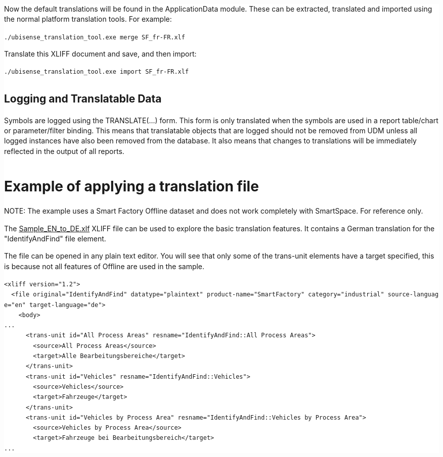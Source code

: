 
Now the default translations will be found in the ApplicationData module.
These can be extracted, translated and imported using the normal platform
translation tools. For example:

    
    
    ./ubisense_translation_tool.exe merge SF_fr-FR.xlf

Translate this XLIFF document and save, and then import:

    
    
    ./ubisense_translation_tool.exe import SF_fr-FR.xlf

## Logging and Translatable Data

Symbols are logged using the TRANSLATE(...) form. This form is only translated
when the symbols are used in a report table/chart or parameter/filter binding.
This means that translatable objects that are logged should not be removed
from UDM unless all logged instances have also been removed from the database.
It also means that changes to translations will be immediately reflected in
the output of all reports.

# Example of applying a translation file

NOTE: The example uses a Smart Factory Offline dataset and does not work
completely with SmartSpace. For reference only.

The
[Sample_EN_to_DE.xlf](../../../../SmartSpaceDownloads/B7GZWZS4WX9F/Sample_EN_to_DE.xlf)
XLIFF file can be used to explore the basic translation features. It contains
a German translation for the "IdentifyAndFind" file element.

The file can be opened in any plain text editor. You will see that only some
of the trans-unit elements have a target specified, this is because not all
features of Offline are used in the sample.

    
    
    <xliff version="1.2">
      <file original="IdentifyAndFind" datatype="plaintext" product-name="SmartFactory" category="industrial" source-language="en" target-language="de">
        <body>
    ...
          <trans-unit id="All Process Areas" resname="IdentifyAndFind::All Process Areas">
            <source>All Process Areas</source>
            <target>Alle Bearbeitungsbereiche</target>
          </trans-unit>
          <trans-unit id="Vehicles" resname="IdentifyAndFind::Vehicles">
            <source>Vehicles</source>
            <target>Fahrzeuge</target>
          </trans-unit>
          <trans-unit id="Vehicles by Process Area" resname="IdentifyAndFind::Vehicles by Process Area">
            <source>Vehicles by Process Area</source>
            <target>Fahrzeuge bei Bearbeitungsbereich</target>
    ...
